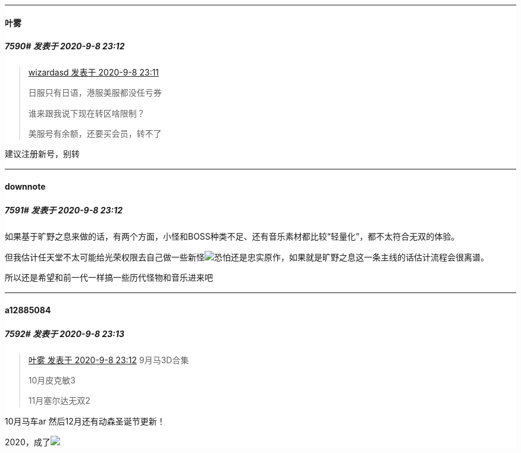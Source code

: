 *****

####  叶雾  
##### 7590#       发表于 2020-9-8 23:12



<blockquote><a href="httphttps://bbs.saraba1st.com/2b/forum.php?mod=redirect&amp;goto=findpost&amp;pid=48680655&amp;ptid=1905029" target="_blank">wizardasd 发表于 2020-9-8 23:11</a>

日服只有日语，港服美服都没任亏券

谁来跟我说下现在转区啥限制？

美服号有余额，还要买会员，转不了</blockquote>
建议注册新号，别转







*****

####  downnote  
##### 7591#       发表于 2020-9-8 23:12




如果基于旷野之息来做的话，有两个方面，小怪和BOSS种类不足、还有音乐素材都比较“轻量化”，都不太符合无双的体验。

但我估计任天堂不太可能给光荣权限去自己做一些新怪<img src="https://static.saraba1st.com/image/smiley/face2017/018.png" referrerpolicy="no-referrer">恐怕还是忠实原作，如果就是旷野之息这一条主线的话估计流程会很离谱。

所以还是希望和前一代一样搞一些历代怪物和音乐进来吧







*****

####  a12885084  
##### 7592#       发表于 2020-9-8 23:13



<blockquote><a href="httphttps://bbs.saraba1st.com/2b/forum.php?mod=redirect&amp;goto=findpost&amp;pid=48680670&amp;ptid=1905029" target="_blank">叶雾 发表于 2020-9-8 23:12</a>
9月马3D合集

10月皮克敏3

11月塞尔达无双2</blockquote>
10月马车ar
然后12月还有动森圣诞节更新！

2020，成了<img src="https://static.saraba1st.com/image/smiley/face2017/032.png" referrerpolicy="no-referrer">


